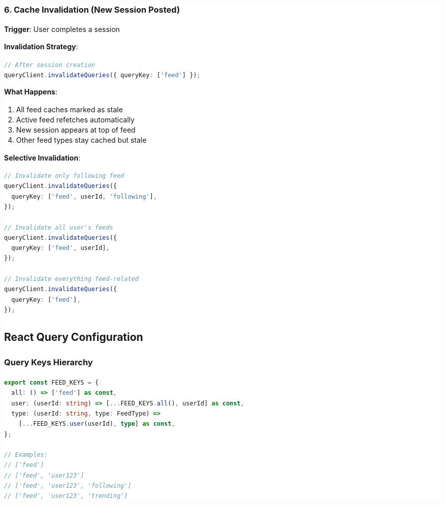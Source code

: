 ### 6. Cache Invalidation (New Session Posted)

**Trigger**: User completes a session

**Invalidation Strategy**:

```typescript
// After session creation
queryClient.invalidateQueries({ queryKey: ['feed'] });
```

**What Happens**:

1. All feed caches marked as stale
2. Active feed refetches automatically
3. New session appears at top of feed
4. Other feed types stay cached but stale

**Selective Invalidation**:

```typescript
// Invalidate only following feed
queryClient.invalidateQueries({
  queryKey: ['feed', userId, 'following'],
});

// Invalidate all user's feeds
queryClient.invalidateQueries({
  queryKey: ['feed', userId],
});

// Invalidate everything feed-related
queryClient.invalidateQueries({
  queryKey: ['feed'],
});
```

## React Query Configuration

### Query Keys Hierarchy

```typescript
export const FEED_KEYS = {
  all: () => ['feed'] as const,
  user: (userId: string) => [...FEED_KEYS.all(), userId] as const,
  type: (userId: string, type: FeedType) =>
    [...FEED_KEYS.user(userId), type] as const,
};

// Examples:
// ['feed']
// ['feed', 'user123']
// ['feed', 'user123', 'following']
// ['feed', 'user123', 'trending']
```
